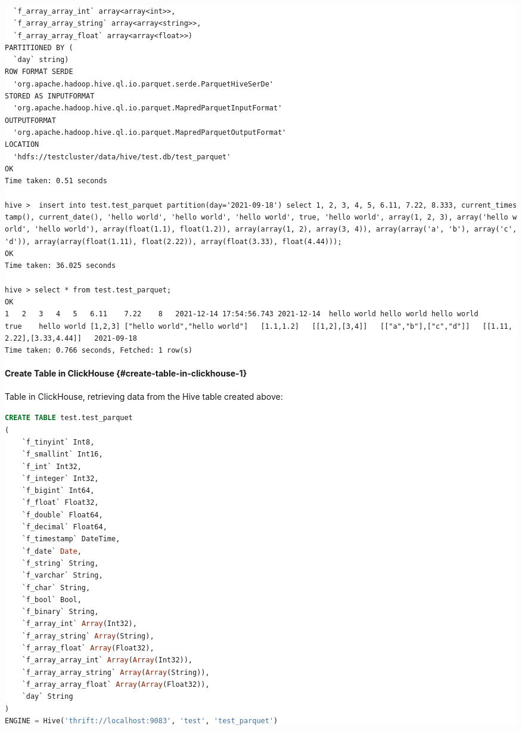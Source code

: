 ``` text
  `f_array_array_int` array<array<int>>,
  `f_array_array_string` array<array<string>>,
  `f_array_array_float` array<array<float>>)
PARTITIONED BY (
  `day` string)
ROW FORMAT SERDE
  'org.apache.hadoop.hive.ql.io.parquet.serde.ParquetHiveSerDe'
STORED AS INPUTFORMAT
  'org.apache.hadoop.hive.ql.io.parquet.MapredParquetInputFormat'
OUTPUTFORMAT
  'org.apache.hadoop.hive.ql.io.parquet.MapredParquetOutputFormat'
LOCATION
  'hdfs://testcluster/data/hive/test.db/test_parquet'
OK
Time taken: 0.51 seconds

hive >  insert into test.test_parquet partition(day='2021-09-18') select 1, 2, 3, 4, 5, 6.11, 7.22, 8.333, current_timestamp(), current_date(), 'hello world', 'hello world', 'hello world', true, 'hello world', array(1, 2, 3), array('hello world', 'hello world'), array(float(1.1), float(1.2)), array(array(1, 2), array(3, 4)), array(array('a', 'b'), array('c', 'd')), array(array(float(1.11), float(2.22)), array(float(3.33), float(4.44)));
OK
Time taken: 36.025 seconds

hive > select * from test.test_parquet;
OK
1	2	3	4	5	6.11	7.22	8	2021-12-14 17:54:56.743	2021-12-14	hello world	hello world	hello world                                                                                         	true	hello world	[1,2,3]	["hello world","hello world"]	[1.1,1.2]	[[1,2],[3,4]]	[["a","b"],["c","d"]]	[[1.11,2.22],[3.33,4.44]]	2021-09-18
Time taken: 0.766 seconds, Fetched: 1 row(s)
```

#### Create Table in ClickHouse {#create-table-in-clickhouse-1}

Table in ClickHouse, retrieving data from the Hive table created above:
``` sql
CREATE TABLE test.test_parquet
(
    `f_tinyint` Int8,
    `f_smallint` Int16,
    `f_int` Int32,
    `f_integer` Int32,
    `f_bigint` Int64,
    `f_float` Float32,
    `f_double` Float64,
    `f_decimal` Float64,
    `f_timestamp` DateTime,
    `f_date` Date,
    `f_string` String,
    `f_varchar` String,
    `f_char` String,
    `f_bool` Bool,
    `f_binary` String,
    `f_array_int` Array(Int32),
    `f_array_string` Array(String),
    `f_array_float` Array(Float32),
    `f_array_array_int` Array(Array(Int32)),
    `f_array_array_string` Array(Array(String)),
    `f_array_array_float` Array(Array(Float32)),
    `day` String
)
ENGINE = Hive('thrift://localhost:9083', 'test', 'test_parquet')
```